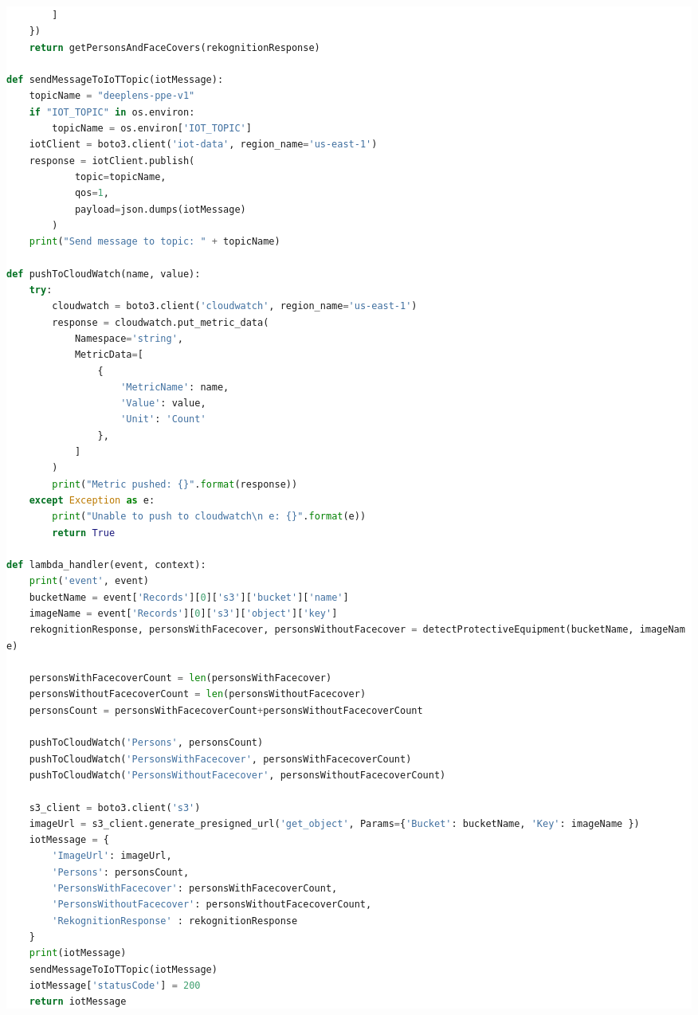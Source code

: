 ```python
        ]
    })
    return getPersonsAndFaceCovers(rekognitionResponse)

def sendMessageToIoTTopic(iotMessage):
    topicName = "deeplens-ppe-v1"
    if "IOT_TOPIC" in os.environ:
        topicName = os.environ['IOT_TOPIC']
    iotClient = boto3.client('iot-data', region_name='us-east-1')
    response = iotClient.publish(
            topic=topicName,
            qos=1,
            payload=json.dumps(iotMessage)
        )
    print("Send message to topic: " + topicName)

def pushToCloudWatch(name, value):
    try:
        cloudwatch = boto3.client('cloudwatch', region_name='us-east-1')
        response = cloudwatch.put_metric_data(
            Namespace='string',
            MetricData=[
                {
                    'MetricName': name,
                    'Value': value,
                    'Unit': 'Count'
                },
            ]
        )
        print("Metric pushed: {}".format(response))
    except Exception as e:
        print("Unable to push to cloudwatch\n e: {}".format(e))
        return True

def lambda_handler(event, context):
    print('event', event)
    bucketName = event['Records'][0]['s3']['bucket']['name']
    imageName = event['Records'][0]['s3']['object']['key']
    rekognitionResponse, personsWithFacecover, personsWithoutFacecover = detectProtectiveEquipment(bucketName, imageName)

    personsWithFacecoverCount = len(personsWithFacecover)
    personsWithoutFacecoverCount = len(personsWithoutFacecover)
    personsCount = personsWithFacecoverCount+personsWithoutFacecoverCount

    pushToCloudWatch('Persons', personsCount)
    pushToCloudWatch('PersonsWithFacecover', personsWithFacecoverCount)
    pushToCloudWatch('PersonsWithoutFacecover', personsWithoutFacecoverCount)

    s3_client = boto3.client('s3')
    imageUrl = s3_client.generate_presigned_url('get_object', Params={'Bucket': bucketName, 'Key': imageName })
    iotMessage = {
        'ImageUrl': imageUrl,
        'Persons': personsCount,
        'PersonsWithFacecover': personsWithFacecoverCount,
        'PersonsWithoutFacecover': personsWithoutFacecoverCount,
        'RekognitionResponse' : rekognitionResponse
    }
    print(iotMessage)
    sendMessageToIoTTopic(iotMessage)
    iotMessage['statusCode'] = 200
    return iotMessage
```